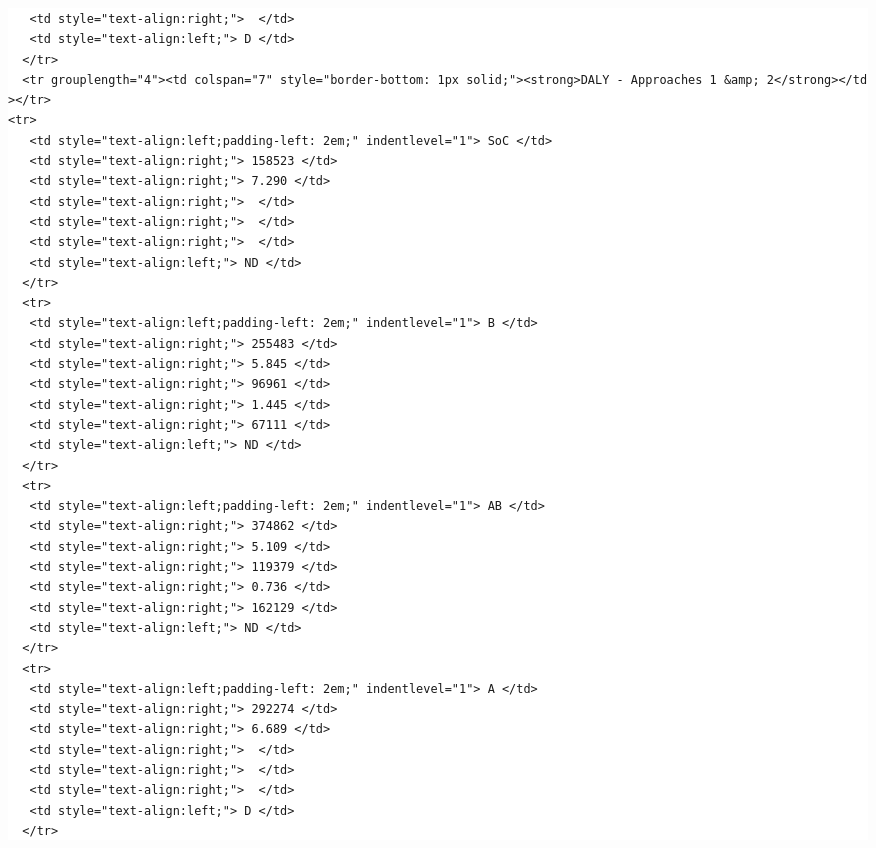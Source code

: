 `````{=html}
   <td style="text-align:right;">  </td>
   <td style="text-align:left;"> D </td>
  </tr>
  <tr grouplength="4"><td colspan="7" style="border-bottom: 1px solid;"><strong>DALY - Approaches 1 &amp; 2</strong></td></tr>
<tr>
   <td style="text-align:left;padding-left: 2em;" indentlevel="1"> SoC </td>
   <td style="text-align:right;"> 158523 </td>
   <td style="text-align:right;"> 7.290 </td>
   <td style="text-align:right;">  </td>
   <td style="text-align:right;">  </td>
   <td style="text-align:right;">  </td>
   <td style="text-align:left;"> ND </td>
  </tr>
  <tr>
   <td style="text-align:left;padding-left: 2em;" indentlevel="1"> B </td>
   <td style="text-align:right;"> 255483 </td>
   <td style="text-align:right;"> 5.845 </td>
   <td style="text-align:right;"> 96961 </td>
   <td style="text-align:right;"> 1.445 </td>
   <td style="text-align:right;"> 67111 </td>
   <td style="text-align:left;"> ND </td>
  </tr>
  <tr>
   <td style="text-align:left;padding-left: 2em;" indentlevel="1"> AB </td>
   <td style="text-align:right;"> 374862 </td>
   <td style="text-align:right;"> 5.109 </td>
   <td style="text-align:right;"> 119379 </td>
   <td style="text-align:right;"> 0.736 </td>
   <td style="text-align:right;"> 162129 </td>
   <td style="text-align:left;"> ND </td>
  </tr>
  <tr>
   <td style="text-align:left;padding-left: 2em;" indentlevel="1"> A </td>
   <td style="text-align:right;"> 292274 </td>
   <td style="text-align:right;"> 6.689 </td>
   <td style="text-align:right;">  </td>
   <td style="text-align:right;">  </td>
   <td style="text-align:right;">  </td>
   <td style="text-align:left;"> D </td>
  </tr>
